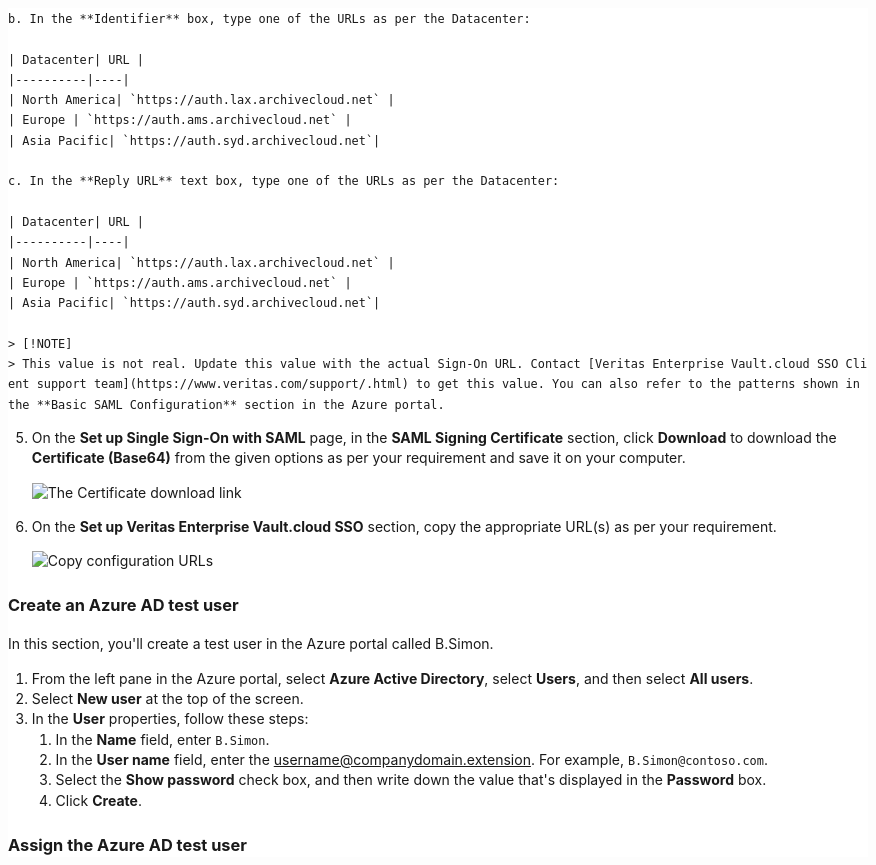     b. In the **Identifier** box, type one of the URLs as per the Datacenter:

    | Datacenter| URL |
	|----------|----|
	| North America| `https://auth.lax.archivecloud.net` |
	| Europe | `https://auth.ams.archivecloud.net` |
	| Asia Pacific| `https://auth.syd.archivecloud.net`|

    c. In the **Reply URL** text box, type one of the URLs as per the Datacenter:

    | Datacenter| URL |
	|----------|----|
	| North America| `https://auth.lax.archivecloud.net` |
	| Europe | `https://auth.ams.archivecloud.net` |
	| Asia Pacific| `https://auth.syd.archivecloud.net`|

	> [!NOTE]
	> This value is not real. Update this value with the actual Sign-On URL. Contact [Veritas Enterprise Vault.cloud SSO Client support team](https://www.veritas.com/support/.html) to get this value. You can also refer to the patterns shown in the **Basic SAML Configuration** section in the Azure portal.

5. On the **Set up Single Sign-On with SAML** page, in the **SAML Signing Certificate** section, click **Download** to download the **Certificate (Base64)** from the given options as per your requirement and save it on your computer.

	![The Certificate download link](common/certificatebase64.png)

6. On the **Set up Veritas Enterprise Vault.cloud SSO** section, copy the appropriate URL(s) as per your requirement.

	![Copy configuration URLs](common/copy-configuration-urls.png)


### Create an Azure AD test user 

In this section, you'll create a test user in the Azure portal called B.Simon.

1. From the left pane in the Azure portal, select **Azure Active Directory**, select **Users**, and then select **All users**.
1. Select **New user** at the top of the screen.
1. In the **User** properties, follow these steps:
   1. In the **Name** field, enter `B.Simon`.  
   1. In the **User name** field, enter the username@companydomain.extension. For example, `B.Simon@contoso.com`.
   1. Select the **Show password** check box, and then write down the value that's displayed in the **Password** box.
   1. Click **Create**.

### Assign the Azure AD test user
